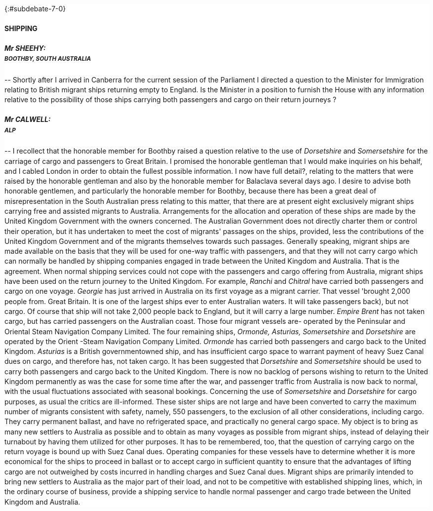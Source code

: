 {:#subdebate-7-0}
#### SHIPPING

##### Mr SHEEHY:<br><small class="text-muted">BOOTHBY, SOUTH AUSTRALIA</small>

-- Shortly after I arrived in Canberra for the current session of the Parliament I directed a question to the Minister for Immigration relating to British migrant ships returning empty to England. Is the Minister in a position to furnish the House with any information relative to the possibility of those ships carrying both passengers and cargo on their return journeys ? 

##### Mr CALWELL:<br><small class="text-muted">ALP</small>

-- I recollect that the honorable member for Boothby raised a question relative to the use of  *Dorsetshire*  and  *Somersetshire*  for the carriage of cargo and passengers to Great Britain. I promised the honorable gentleman that I would make inquiries on his behalf, and I cabled London in order to obtain the fullest possible information. I now have full detail?, relating to the matters that were raised by the honorable gentleman and also by the honorable member for Balaclava several days ago. I desire to advise both honorable gentlemen, and particularly the honorable member for Boothby, because there has been a great deal of misrepresentation in the South Australian press relating to this matter, that there are at present eight exclusively migrant ships carrying free and assisted migrants to Australia. Arrangements for the allocation and operation of these ships are made by the United Kingdom Government with the owners concerned. The Australian Government does not directly charter them or control their operation, but it has undertaken to meet the cost of migrants' passages on the ships, provided, less the contributions of the United Kingdom Government and of the migrants themselves towards such passages. Generally speaking, migrant ships are made available on the basis that they will be used for one-way traffic with passengers, and that they will not carry cargo which can normally be handled by shipping companies engaged in trade between the United Kingdom and Australia. That is the agreement. When normal shipping services could not cope with the passengers and cargo offering from Australia, migrant ships have been used on the return journey to the United Kingdom. For example,  *Ranchi*  and  *Chitral*  have carried both passengers and cargo on one voyage.  *Georgie*  has just arrived in Australia on its first voyage as a migrant carrier. That vessel 'brought 2,000 people from. Great Britain. It is one of the largest ships ever to enter Australian waters. It will take passengers back), but not cargo. Of course that ship will not take 2,000 people back to England, but it will carry a large number.  *Empire Brent*  has not taken cargo, but has carried  passengers on the Australian coast. Those four migrant vessels are- operated by the Peninsular and Oriental Steam Navigation Company Limited. The four remaining ships,  *Ormonde, Asturias, Somersetshire*  and  *Dorsetshire*  are operated by the Orient -Steam Navigation Company Limited.  *Ormonde*  has carried both passengers and cargo back to the United Kingdom.  *Asturias*  is a British governmentowned ship, and has insufficient cargo space to warrant payment of heavy Suez Canal dues on cargo, and therefore has, not taken cargo. It has been suggested that  *Dorsetshire*  and  *Somersetshire*  should be used to carry both passengers and cargo back to the United Kingdom. There is now no backlog of persons wishing to return to the United Kingdom permanently as was the case for some time after the war, and passenger traffic from Australia is now back to normal, with the usual fluctuations associated with seasonal bookings. Concerning the use of  *Somersetshire*  and  *Dorsetshire*  for cargo purposes, as usual the critics are ill-informed. These sister ships are not large and have been converted to carry the maximum number of migrants consistent with safety, namely, 550 passengers, to the exclusion of all other considerations, including cargo. They carry permanent ballast, and have no refrigerated space, and practically no general cargo space. My object is to bring as many new settlers to Australia as possible and to obtain as many voyages as possible from migrant ships, instead of delaying their turnabout by having them utilized for other purposes. It has to be remembered, too, that the question of carrying cargo on the return voyage is bound up with Suez Canal dues. Operating companies for these vessels have to determine whether it is more economical for the ships to proceed in ballast or to accept cargo in sufficient quantity to ensure that the advantages of lifting cargo are not outweighed by costs incurred in handling charges and Suez Canal dues. Migrant ships are primarily intended to bring new settlers to Australia as the major part of their load, and not to be competitive with established shipping lines, which, in the ordinary course of business, provide a shipping service to handle normal passenger and cargo trade between the United Kingdom and Australia. 
